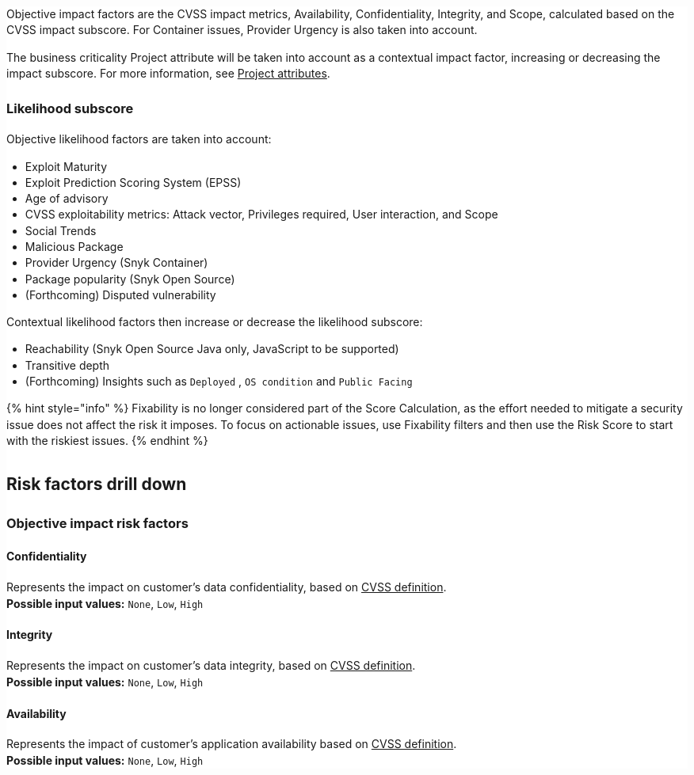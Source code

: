 Objective impact factors are the CVSS impact metrics, Availability, Confidentiality, Integrity, and Scope, calculated based on the CVSS impact subscore. For Container issues, Provider Urgency is also taken into account.&#x20;

The business criticality Project attribute will be taken into account as a contextual impact factor, increasing or decreasing the impact subscore. For more information, see [Project attributes](../snyk-admin/introduction-to-snyk-projects/project-attributes.md).

### Likelihood subscore&#x20;

Objective likelihood factors are taken into account:

* Exploit Maturity
* Exploit Prediction Scoring System (EPSS)&#x20;
* Age of advisory&#x20;
* CVSS exploitability metrics: Attack vector, Privileges required, User interaction, and Scope
* Social Trends
* Malicious Package
* Provider Urgency (Snyk Container)
* Package popularity (Snyk Open Source)&#x20;
* (Forthcoming) Disputed vulnerability

Contextual likelihood factors then increase or decrease the likelihood subscore: &#x20;

* Reachability (Snyk Open Source Java only, JavaScript to be supported)&#x20;
* Transitive depth
* (Forthcoming) Insights such as `Deployed` , `OS condition` and `Public Facing`

{% hint style="info" %}
Fixability is no longer considered part of the Score Calculation, as the effort needed to mitigate a security issue does not affect the risk it imposes. To focus on actionable issues, use Fixability filters and then use the Risk Score to start with the riskiest issues.&#x20;
{% endhint %}

## Risk factors drill down

### Objective impact risk factors

#### Confidentiality

Represents the impact on customer’s data confidentiality, based on [CVSS definition](https://www.first.org/cvss/v3.1/specification-document#2-3-1-Confidentiality-C).\
**Possible input values:** `None`, `Low`, `High`

#### Integrity

Represents the impact on customer’s data integrity, based on [CVSS definition](https://www.first.org/cvss/v3.1/specification-document#2-3-2-Integrity-I).\
**Possible input values:** `None`, `Low`, `High`

#### Availability

Represents the impact of customer’s application availability based on [CVSS definition](https://www.first.org/cvss/v3.1/specification-document#2-3-3-Availability-A).\
**Possible input values:** `None`, `Low`, `High`
